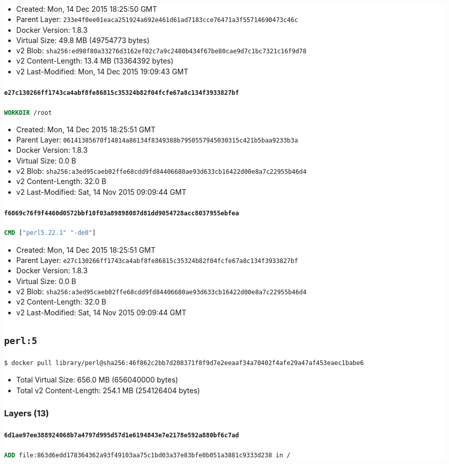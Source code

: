 -	Created: Mon, 14 Dec 2015 18:25:50 GMT
-	Parent Layer: `233e4f0ee01eaca251924a692e461d61ad7183cce76471a3f55714690473c46c`
-	Docker Version: 1.8.3
-	Virtual Size: 49.8 MB (49754773 bytes)
-	v2 Blob: `sha256:ed98f80a33276d3162ef02c7a9c2480b434f67be80cae9d7c1bc7321c16f9d78`
-	v2 Content-Length: 13.4 MB (13364392 bytes)
-	v2 Last-Modified: Mon, 14 Dec 2015 19:09:43 GMT

#### `e27c130266ff1743ca4abf8fe86815c35324b82f04fcfe67a8c134f3933827bf`

```dockerfile
WORKDIR /root
```

-	Created: Mon, 14 Dec 2015 18:25:51 GMT
-	Parent Layer: `06141385670f14814a86134f8349388b7950557945030315c421b5baa9233b3a`
-	Docker Version: 1.8.3
-	Virtual Size: 0.0 B
-	v2 Blob: `sha256:a3ed95caeb02ffe68cdd9fd84406680ae93d633cb16422d00e8a7c22955b46d4`
-	v2 Content-Length: 32.0 B
-	v2 Last-Modified: Sat, 14 Nov 2015 09:09:44 GMT

#### `f6069c76f9f4460d0572bbf10f03a89898087d81dd9054728acc8037955ebfea`

```dockerfile
CMD ["perl5.22.1" "-de0"]
```

-	Created: Mon, 14 Dec 2015 18:25:51 GMT
-	Parent Layer: `e27c130266ff1743ca4abf8fe86815c35324b82f04fcfe67a8c134f3933827bf`
-	Docker Version: 1.8.3
-	Virtual Size: 0.0 B
-	v2 Blob: `sha256:a3ed95caeb02ffe68cdd9fd84406680ae93d633cb16422d00e8a7c22955b46d4`
-	v2 Content-Length: 32.0 B
-	v2 Last-Modified: Sat, 14 Nov 2015 09:09:44 GMT

## `perl:5`

```console
$ docker pull library/perl@sha256:46f862c2bb7d208371f8f9d7e2eeaaf34a70402f4afe29a47af453eaec1babe6
```

-	Total Virtual Size: 656.0 MB (656040000 bytes)
-	Total v2 Content-Length: 254.1 MB (254126404 bytes)

### Layers (13)

#### `6d1ae97ee388924068b7a4797d995d57d1e6194843e7e2178e592a880bf6c7ad`

```dockerfile
ADD file:863d6edd178364362a93f49103aa75c1bd03a37e83bfe0b051a3881c9333d238 in /
```
